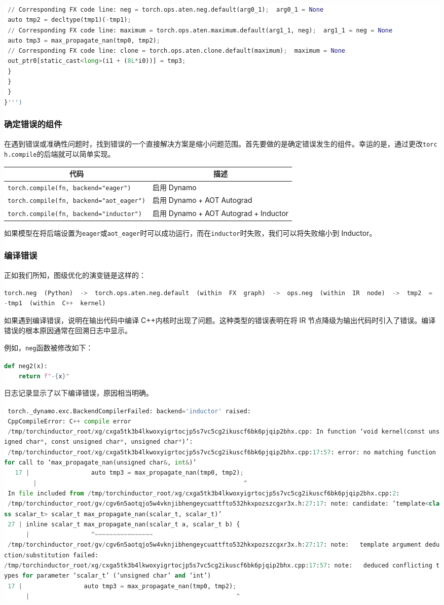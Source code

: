 ```py
 // Corresponding FX code line: neg = torch.ops.aten.neg.default(arg0_1);  arg0_1 = None
 auto tmp2 = decltype(tmp1)(-tmp1);
 // Corresponding FX code line: maximum = torch.ops.aten.maximum.default(arg1_1, neg);  arg1_1 = neg = None
 auto tmp3 = max_propagate_nan(tmp0, tmp2);
 // Corresponding FX code line: clone = torch.ops.aten.clone.default(maximum);  maximum = None
 out_ptr0[static_cast<long>(i1 + (8L*i0))] = tmp3;
 }
 }
 }
}''') 
```

### 确定错误的组件

在遇到错误或准确性问题时，找到错误的一个直接解决方案是缩小问题范围。首先要做的是确定错误发生的组件。幸运的是，通过更改`torch.compile`的后端就可以简单实现。

| 代码 | 描述 |
| --- | --- |
| `torch.compile(fn, backend="eager")` | 启用 Dynamo |
| `torch.compile(fn, backend="aot_eager")` | 启用 Dynamo + AOT Autograd |
| `torch.compile(fn, backend="inductor")` | 启用 Dynamo + AOT Autograd + Inductor |

如果模型在将后端设置为`eager`或`aot_eager`时可以成功运行，而在`inductor`时失败，我们可以将失败缩小到 Inductor。

### 编译错误

正如我们所知，图级优化的演变链是这样的：

```py
torch.neg  (Python)  ->  torch.ops.aten.neg.default  (within  FX  graph)  ->  ops.neg  (within  IR  node)  ->  tmp2  =  -tmp1  (within  C++  kernel) 
```

如果遇到编译错误，说明在输出代码中编译 C++内核时出现了问题。这种类型的错误表明在将 IR 节点降级为输出代码时引入了错误。编译错误的根本原因通常在回溯日志中显示。

例如，`neg`函数被修改如下：

```py
def neg2(x):
    return f"-{x}" 
```

日志记录显示了以下编译错误，原因相当明确。

```py
 torch._dynamo.exc.BackendCompilerFailed: backend='inductor' raised:
 CppCompileError: C++ compile error
 /tmp/torchinductor_root/xg/cxga5tk3b4lkwoxyigrtocjp5s7vc5cg2ikuscf6bk6pjqip2bhx.cpp: In function ‘void kernel(const unsigned char*, const unsigned char*, unsigned char*)’:
 /tmp/torchinductor_root/xg/cxga5tk3b4lkwoxyigrtocjp5s7vc5cg2ikuscf6bk6pjqip2bhx.cpp:17:57: error: no matching function for call to ‘max_propagate_nan(unsigned char&, int&)’
   17 |                 auto tmp3 = max_propagate_nan(tmp0, tmp2);
        |                                                         ^
 In file included from /tmp/torchinductor_root/xg/cxga5tk3b4lkwoxyigrtocjp5s7vc5cg2ikuscf6bk6pjqip2bhx.cpp:2:
 /tmp/torchinductor_root/gv/cgv6n5aotqjo5w4vknjibhengeycuattfto532hkxpozszcgxr3x.h:27:17: note: candidate: ‘template<class scalar_t> scalar_t max_propagate_nan(scalar_t, scalar_t)’
 27 | inline scalar_t max_propagate_nan(scalar_t a, scalar_t b) {
      |                 ^~~~~~~~~~~~~~~~~
 /tmp/torchinductor_root/gv/cgv6n5aotqjo5w4vknjibhengeycuattfto532hkxpozszcgxr3x.h:27:17: note:   template argument deduction/substitution failed:
/tmp/torchinductor_root/xg/cxga5tk3b4lkwoxyigrtocjp5s7vc5cg2ikuscf6bk6pjqip2bhx.cpp:17:57: note:   deduced conflicting types for parameter ‘scalar_t’ (‘unsigned char’ and ‘int’)
 17 |                 auto tmp3 = max_propagate_nan(tmp0, tmp2);
      |                                                         ^ 
```